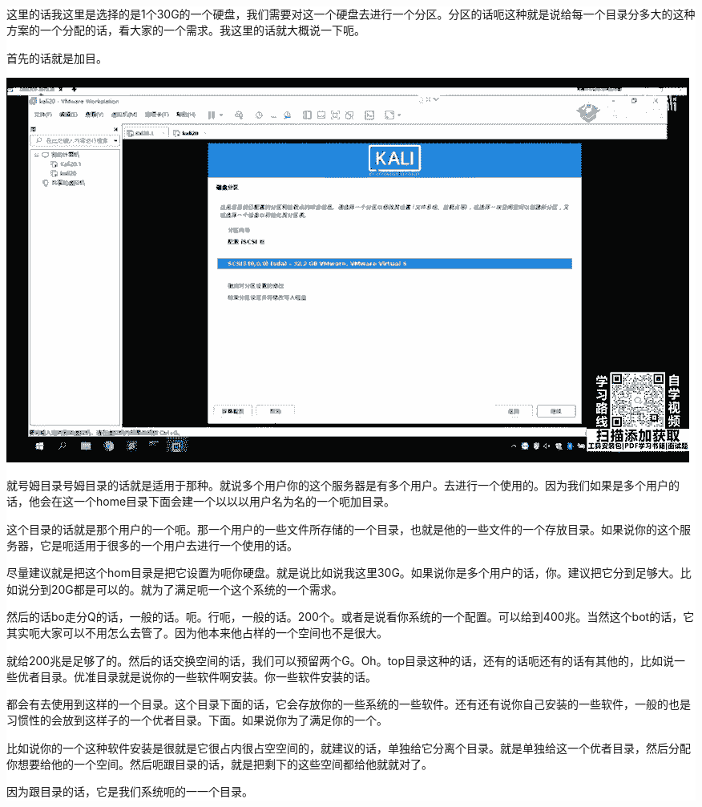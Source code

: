这里的话我这里是选择的是1个30G的一个硬盘，我们需要对这一个硬盘去进行一个分区。分区的话呃这种就是说给每一个目录分多大的这种方案的一个分配的话，看大家的一个需求。我这里的话就大概说一下呃。

首先的话就是加目。

![](img/833c8cbaa1017d93b36bc41f476fb614_72.png)

就号姆目录号姆目录的话就是适用于那种。就说多个用户你的这个服务器是有多个用户。去进行一个使用的。因为我们如果是多个用户的话，他会在这一个home目录下面会建一个以以以用户名为名的一个呃加目录。

这个目录的话就是那个用户的一个呃。那一个用户的一些文件所存储的一个目录，也就是他的一些文件的一个存放目录。如果说你的这个服务器，它是呃适用于很多的一个用户去进行一个使用的话。

尽量建议就是把这个hom目录是把它设置为呃你硬盘。就是说比如说我这里30G。如果说你是多个用户的话，你。建议把它分到足够大。比如说分到20G都是可以的。就为了满足呃一个这个系统的一个需求。

然后的话bo走分Q的话，一般的话。呃。行呃，一般的话。200个。或者是说看你系统的一个配置。可以给到400兆。当然这个bot的话，它其实呃大家可以不用怎么去管了。因为他本来他占样的一个空间也不是很大。

就给200兆是足够了的。然后的话交换空间的话，我们可以预留两个G。Oh。top目录这种的话，还有的话呃还有的话有其他的，比如说一些优者目录。优准目录就是说你的一些软件啊安装。你一些软件安装的话。

都会有去使用到这样的一个目录。这个目录下面的话，它会存放你的一些系统的一些软件。还有还有说你自己安装的一些软件，一般的也是习惯性的会放到这样子的一个优者目录。下面。如果说你为了满足你的一个。

比如说你的一个这种软件安装是很就是它很占内很占空空间的，就建议的话，单独给它分离个目录。就是单独给这一个优者目录，然后分配你想要给他的一个空间。然后呃跟目录的话，就是把剩下的这些空间都给他就就对了。

因为跟目录的话，它是我们系统呃的一一个目录。
